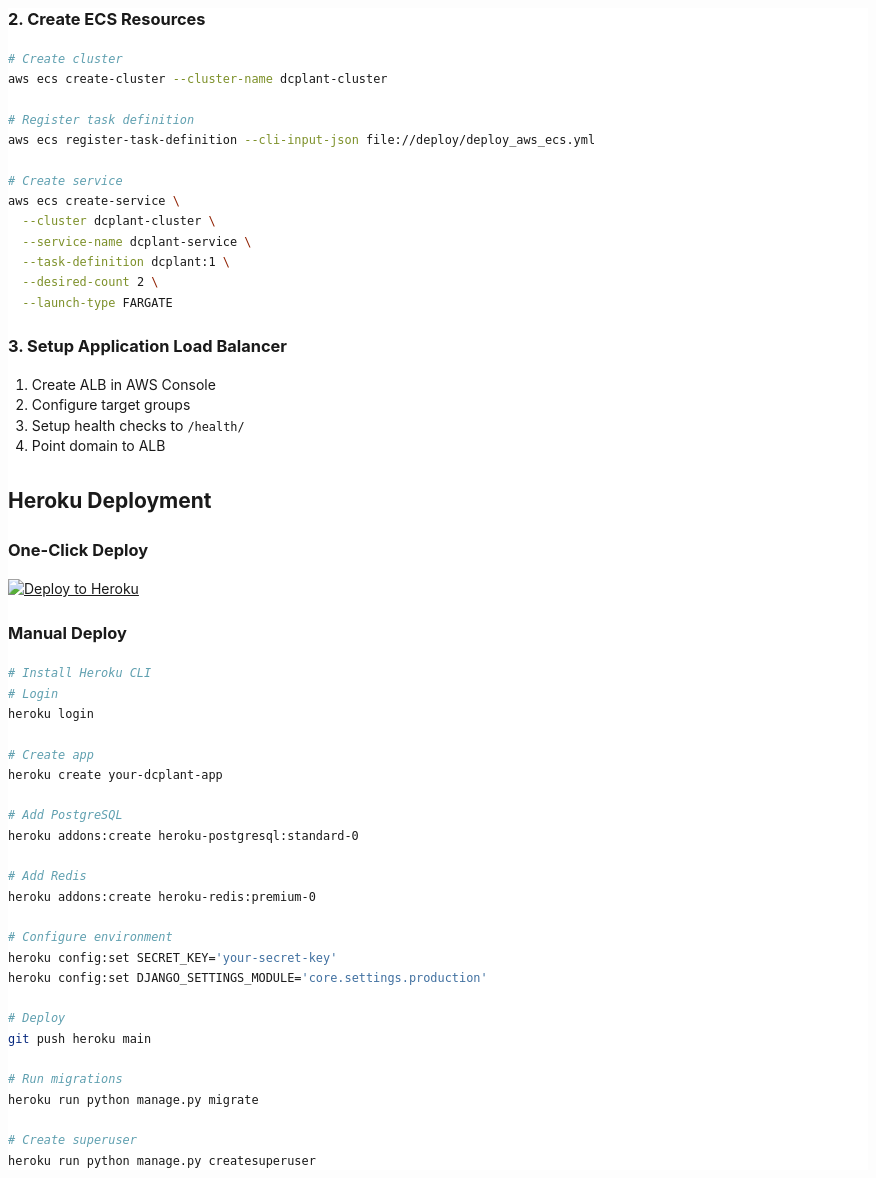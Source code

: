 ### 2. Create ECS Resources

```bash
# Create cluster
aws ecs create-cluster --cluster-name dcplant-cluster

# Register task definition
aws ecs register-task-definition --cli-input-json file://deploy/deploy_aws_ecs.yml

# Create service
aws ecs create-service \
  --cluster dcplant-cluster \
  --service-name dcplant-service \
  --task-definition dcplant:1 \
  --desired-count 2 \
  --launch-type FARGATE
```

### 3. Setup Application Load Balancer

1. Create ALB in AWS Console
2. Configure target groups
3. Setup health checks to `/health/`
4. Point domain to ALB

## Heroku Deployment

### One-Click Deploy

[![Deploy to Heroku](https://www.herokucdn.com/deploy/button.svg)](https://heroku.com/deploy?template=https://github.com/yourusername/dcplant)

### Manual Deploy

```bash
# Install Heroku CLI
# Login
heroku login

# Create app
heroku create your-dcplant-app

# Add PostgreSQL
heroku addons:create heroku-postgresql:standard-0

# Add Redis
heroku addons:create heroku-redis:premium-0

# Configure environment
heroku config:set SECRET_KEY='your-secret-key'
heroku config:set DJANGO_SETTINGS_MODULE='core.settings.production'

# Deploy
git push heroku main

# Run migrations
heroku run python manage.py migrate

# Create superuser
heroku run python manage.py createsuperuser
```
